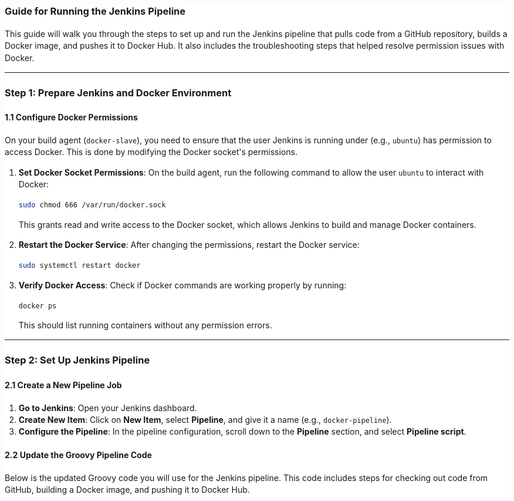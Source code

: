### **Guide for Running the Jenkins Pipeline**

This guide will walk you through the steps to set up and run the Jenkins pipeline that pulls code from a GitHub repository, builds a Docker image, and pushes it to Docker Hub. It also includes the troubleshooting steps that helped resolve permission issues with Docker.

---

### **Step 1: Prepare Jenkins and Docker Environment**

#### **1.1 Configure Docker Permissions**

On your build agent (`docker-slave`), you need to ensure that the user Jenkins is running under (e.g., `ubuntu`) has permission to access Docker. This is done by modifying the Docker socket's permissions.

1. **Set Docker Socket Permissions**:
   On the build agent, run the following command to allow the user `ubuntu` to interact with Docker:

   ```bash
   sudo chmod 666 /var/run/docker.sock
   ```

   This grants read and write access to the Docker socket, which allows Jenkins to build and manage Docker containers.

2. **Restart the Docker Service**:
   After changing the permissions, restart the Docker service:

   ```bash
   sudo systemctl restart docker
   ```

3. **Verify Docker Access**:
   Check if Docker commands are working properly by running:

   ```bash
   docker ps
   ```

   This should list running containers without any permission errors.

---

### **Step 2: Set Up Jenkins Pipeline**

#### **2.1 Create a New Pipeline Job**

1. **Go to Jenkins**: Open your Jenkins dashboard.
2. **Create New Item**: Click on **New Item**, select **Pipeline**, and give it a name (e.g., `docker-pipeline`).
3. **Configure the Pipeline**: In the pipeline configuration, scroll down to the **Pipeline** section, and select **Pipeline script**.

#### **2.2 Update the Groovy Pipeline Code**

Below is the updated Groovy code you will use for the Jenkins pipeline. This code includes steps for checking out code from GitHub, building a Docker image, and pushing it to Docker Hub.
